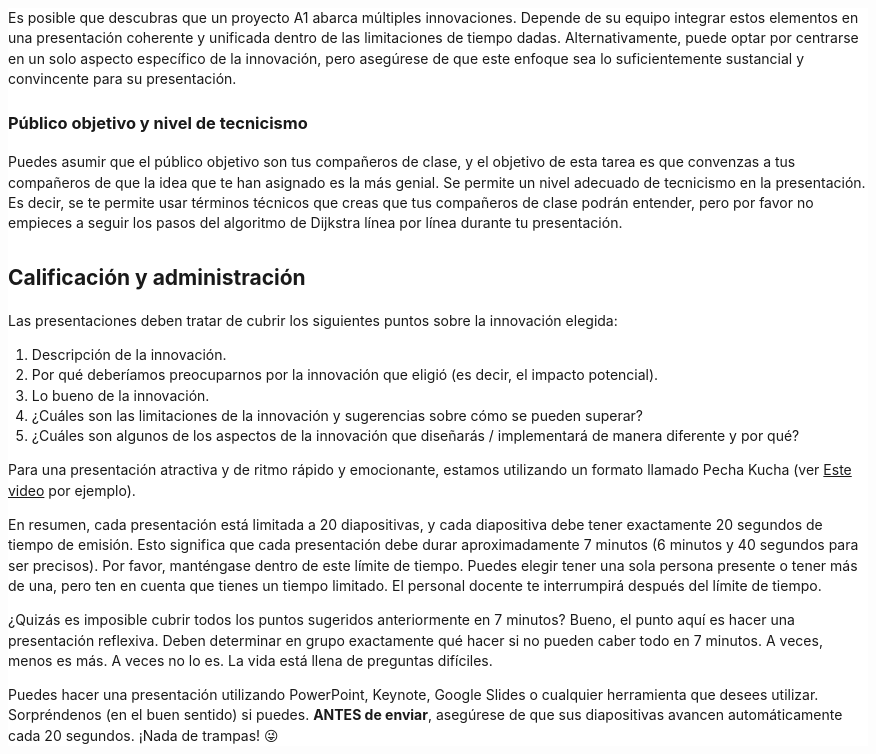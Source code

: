 Es posible que descubras que un proyecto A1 abarca múltiples innovaciones. Depende de su equipo integrar estos elementos
en una presentación coherente y unificada dentro de las limitaciones de tiempo dadas. Alternativamente, puede optar por
centrarse en un solo aspecto específico de la innovación, pero asegúrese de que este enfoque sea lo suficientemente
sustancial y convincente para su presentación.

### Público objetivo y nivel de tecnicismo

Puedes asumir que el público objetivo son tus compañeros de clase, y el objetivo de esta tarea es que convenzas a tus
compañeros de que la idea que te han asignado es la más genial. Se permite un nivel adecuado de tecnicismo en la
presentación. Es decir, se te permite usar términos técnicos que creas que tus compañeros de clase podrán entender, pero
por favor no empieces a seguir los pasos del algoritmo de Dijkstra línea por línea durante tu presentación.

## Calificación y administración

Las presentaciones deben tratar de cubrir los siguientes puntos sobre la innovación elegida:

1. Descripción de la innovación.
2. Por qué deberíamos preocuparnos por la innovación que eligió (es decir, el impacto potencial).
3. Lo bueno de la innovación.
4. ¿Cuáles son las limitaciones de la innovación y sugerencias sobre cómo se pueden superar?
5. ¿Cuáles son algunos de los aspectos de la innovación que diseñarás / implementará de manera diferente y por qué?

Para una presentación atractiva y de ritmo rápido y emocionante, estamos utilizando un formato llamado Pecha Kucha (ver
[Este video](http://www.youtube.com/watch?v=9NZOt6BkhUg) por ejemplo).

En resumen, cada presentación está limitada a 20 diapositivas, y cada diapositiva debe tener exactamente 20 segundos de
tiempo de emisión. Esto significa que cada presentación debe durar aproximadamente 7 minutos (6 minutos y 40 segundos
para ser precisos). Por favor, manténgase dentro de este límite de tiempo. Puedes elegir tener una sola persona presente
o tener más de una, pero ten en cuenta que tienes un tiempo limitado. El personal docente te interrumpirá después del
límite de tiempo.

¿Quizás es imposible cubrir todos los puntos sugeridos anteriormente en 7 minutos? Bueno, el punto aquí es hacer una
presentación reflexiva. Deben determinar en grupo exactamente qué hacer si no pueden caber todo en 7 minutos. A veces,
menos es más. A veces no lo es. La vida está llena de preguntas difíciles.

Puedes hacer una presentación utilizando PowerPoint, Keynote, Google Slides o cualquier herramienta que desees utilizar.
Sorpréndenos (en el buen sentido) si puedes. **ANTES de enviar**, asegúrese de que sus diapositivas avancen
automáticamente
cada 20 segundos. ¡Nada de trampas! 😜
